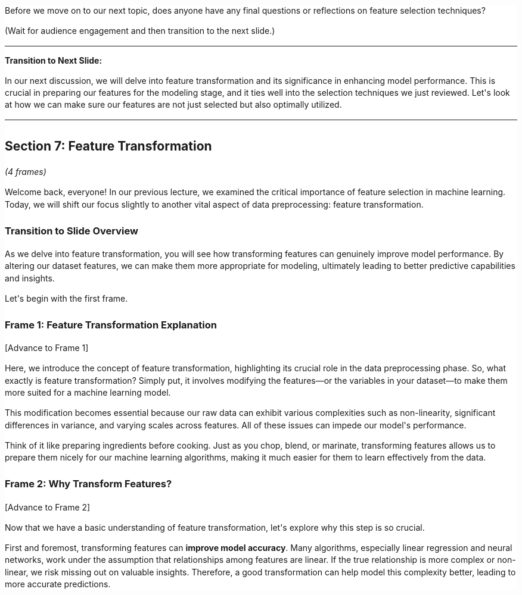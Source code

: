 Before we move on to our next topic, does anyone have any final questions or reflections on feature selection techniques? 

(Wait for audience engagement and then transition to the next slide.)

---

**Transition to Next Slide:**

In our next discussion, we will delve into feature transformation and its significance in enhancing model performance. This is crucial in preparing our features for the modeling stage, and it ties well into the selection techniques we just reviewed. Let's look at how we can make sure our features are not just selected but also optimally utilized.

---

## Section 7: Feature Transformation
*(4 frames)*

Welcome back, everyone! In our previous lecture, we examined the critical importance of feature selection in machine learning. Today, we will shift our focus slightly to another vital aspect of data preprocessing: feature transformation.

### Transition to Slide Overview
As we delve into feature transformation, you will see how transforming features can genuinely improve model performance. By altering our dataset features, we can make them more appropriate for modeling, ultimately leading to better predictive capabilities and insights.

Let's begin with the first frame.

### Frame 1: Feature Transformation Explanation
[Advance to Frame 1]

Here, we introduce the concept of feature transformation, highlighting its crucial role in the data preprocessing phase. So, what exactly is feature transformation? Simply put, it involves modifying the features—or the variables in your dataset—to make them more suited for a machine learning model.

This modification becomes essential because our raw data can exhibit various complexities such as non-linearity, significant differences in variance, and varying scales across features. All of these issues can impede our model's performance.

Think of it like preparing ingredients before cooking. Just as you chop, blend, or marinate, transforming features allows us to prepare them nicely for our machine learning algorithms, making it much easier for them to learn effectively from the data.

### Frame 2: Why Transform Features?
[Advance to Frame 2]

Now that we have a basic understanding of feature transformation, let's explore why this step is so crucial.

First and foremost, transforming features can **improve model accuracy**. Many algorithms, especially linear regression and neural networks, work under the assumption that relationships among features are linear. If the true relationship is more complex or non-linear, we risk missing out on valuable insights. Therefore, a good transformation can help model this complexity better, leading to more accurate predictions.
